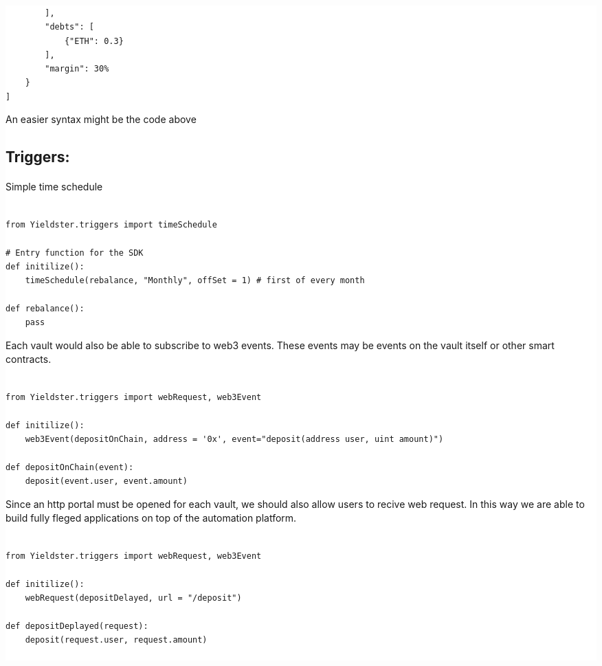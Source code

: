 ```
        ], 
        "debts": [
            {"ETH": 0.3}
        ], 
        "margin": 30%
    }
] 

```

An easier syntax might be the code above


## Triggers:

Simple time schedule

```

from Yieldster.triggers import timeSchedule

# Entry function for the SDK
def initilize():
    timeSchedule(rebalance, "Monthly", offSet = 1) # first of every month

def rebalance():
    pass

```

Each vault would also be able to subscribe to web3 events. These events may be events on the vault itself or other smart contracts.

```

from Yieldster.triggers import webRequest, web3Event

def initilize():
    web3Event(depositOnChain, address = '0x', event="deposit(address user, uint amount)")

def depositOnChain(event):
    deposit(event.user, event.amount)

```

Since an http portal must be opened for each vault, we should also allow users to recive web request. In this way we are able to build fully fleged applications on top of the automation platform. 

```

from Yieldster.triggers import webRequest, web3Event

def initilize():
    webRequest(depositDelayed, url = "/deposit")

def depositDeplayed(request):
    deposit(request.user, request.amount)


```
